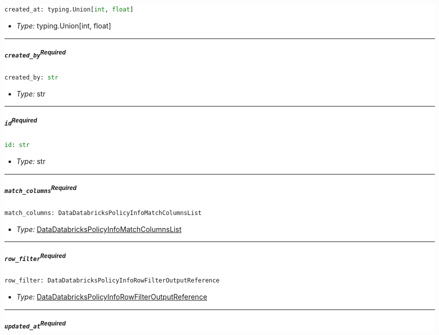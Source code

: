 ```python
created_at: typing.Union[int, float]
```

- *Type:* typing.Union[int, float]

---

##### `created_by`<sup>Required</sup> <a name="created_by" id="@cdktf/provider-databricks.dataDatabricksPolicyInfo.DataDatabricksPolicyInfo.property.createdBy"></a>

```python
created_by: str
```

- *Type:* str

---

##### `id`<sup>Required</sup> <a name="id" id="@cdktf/provider-databricks.dataDatabricksPolicyInfo.DataDatabricksPolicyInfo.property.id"></a>

```python
id: str
```

- *Type:* str

---

##### `match_columns`<sup>Required</sup> <a name="match_columns" id="@cdktf/provider-databricks.dataDatabricksPolicyInfo.DataDatabricksPolicyInfo.property.matchColumns"></a>

```python
match_columns: DataDatabricksPolicyInfoMatchColumnsList
```

- *Type:* <a href="#@cdktf/provider-databricks.dataDatabricksPolicyInfo.DataDatabricksPolicyInfoMatchColumnsList">DataDatabricksPolicyInfoMatchColumnsList</a>

---

##### `row_filter`<sup>Required</sup> <a name="row_filter" id="@cdktf/provider-databricks.dataDatabricksPolicyInfo.DataDatabricksPolicyInfo.property.rowFilter"></a>

```python
row_filter: DataDatabricksPolicyInfoRowFilterOutputReference
```

- *Type:* <a href="#@cdktf/provider-databricks.dataDatabricksPolicyInfo.DataDatabricksPolicyInfoRowFilterOutputReference">DataDatabricksPolicyInfoRowFilterOutputReference</a>

---

##### `updated_at`<sup>Required</sup> <a name="updated_at" id="@cdktf/provider-databricks.dataDatabricksPolicyInfo.DataDatabricksPolicyInfo.property.updatedAt"></a>
